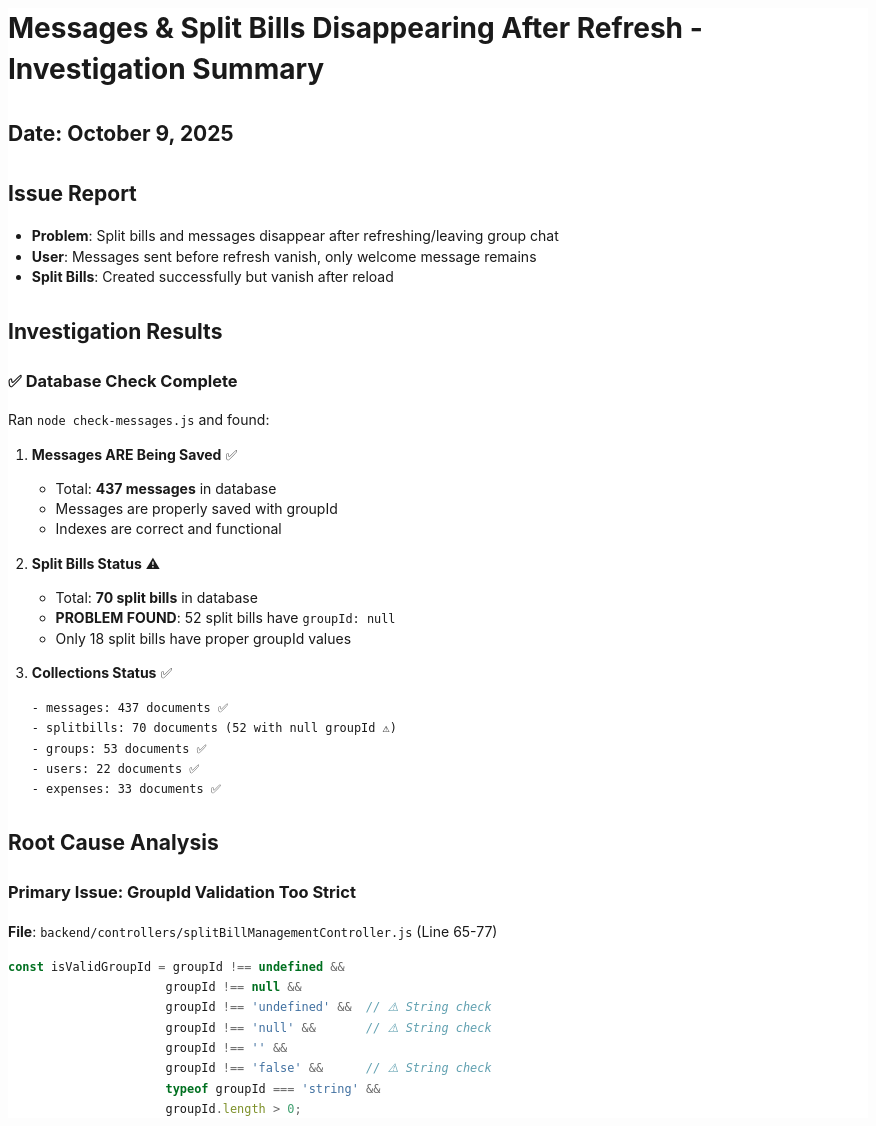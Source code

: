 # Messages & Split Bills Disappearing After Refresh - Investigation Summary

## Date: October 9, 2025

## Issue Report
- **Problem**: Split bills and messages disappear after refreshing/leaving group chat
- **User**: Messages sent before refresh vanish, only welcome message remains
- **Split Bills**: Created successfully but vanish after reload

## Investigation Results

### ✅ Database Check Complete

Ran `node check-messages.js` and found:

1. **Messages ARE Being Saved** ✅
   - Total: **437 messages** in database
   - Messages are properly saved with groupId
   - Indexes are correct and functional

2. **Split Bills Status** ⚠️
   - Total: **70 split bills** in database
   - **PROBLEM FOUND**: 52 split bills have `groupId: null`
   - Only 18 split bills have proper groupId values

3. **Collections Status** ✅
   ```
   - messages: 437 documents ✅
   - splitbills: 70 documents (52 with null groupId ⚠️)
   - groups: 53 documents ✅
   - users: 22 documents ✅
   - expenses: 33 documents ✅
   ```

## Root Cause Analysis

### Primary Issue: GroupId Validation Too Strict

**File**: `backend/controllers/splitBillManagementController.js` (Line 65-77)

```javascript
const isValidGroupId = groupId !== undefined && 
                      groupId !== null && 
                      groupId !== 'undefined' &&  // ⚠️ String check
                      groupId !== 'null' &&       // ⚠️ String check  
                      groupId !== '' &&
                      groupId !== 'false' &&      // ⚠️ String check
                      typeof groupId === 'string' && 
                      groupId.length > 0;
```

